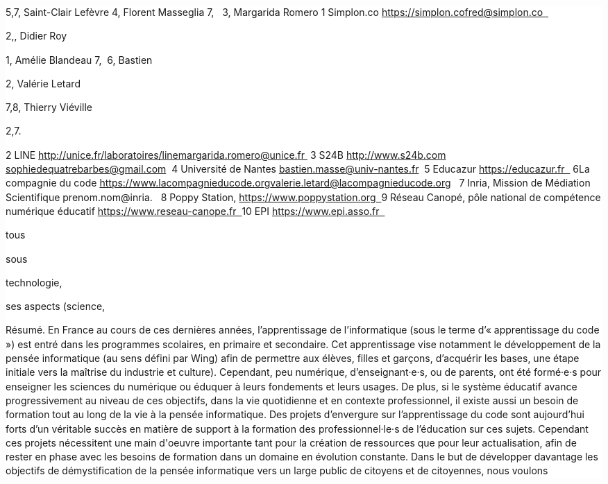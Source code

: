 5,7​, Saint-Clair Lefèvre​
4​, Florent Masseglia​
7​,  
3​, Margarida Romero​
1​ Simplon.co ​https://simplon.co​fred@simplon.co  
 ​

2,​, Didier Roy​

1​, Amélie Blandeau​
7​, 
6​, Bastien 

2​, Valérie Letard​

7,8​, Thierry Viéville​

2,7​.  

2​ LINE ​http://unice.fr/laboratoires/line​margarida.romero@unice.fr 
3​ S24B ​http://www.s24b.com​ ​sophiedequatrebarbes@gmail.com 
4​ Université de Nantes ​bastien.masse@univ-nantes.fr 
5​ Educazur ​https://educazur.fr  
6​ La compagnie du code ​https://www.lacompagnieducode.org​ ​valerie.letard@lacompagnieducode.org  
7​ Inria, Mission de Médiation Scientifique ​prenom.nom@inria. 
 ​
8​ Poppy Station, ​https://www.poppystation.org  
 ​
9​ Réseau Canopé, pôle national de compétence numérique éducatif ​https://www.reseau-canope.fr  
 ​
10​ EPI ​https://www.epi.asso.fr  

tous

sous

technologie,

ses aspects (science,

Résumé. En France au cours de ces dernières années, l’apprentissage de l’informatique (sous le terme
d’«​ ​apprentissage du code​ ​») est entré dans les programmes scolaires, en primaire et secondaire. Cet
apprentissage vise notamment le développement de la pensée informatique (au sens défini par Wing) afin
de permettre aux élèves, filles et garçons, d’acquérir les bases, une étape initiale vers la maîtrise du
industrie et culture). Cependant, peu
numérique,
d’enseignant·e·s, ou de parents, ont été formé·e·s pour enseigner les sciences du numérique ou éduquer à
leurs fondements et leurs usages. De plus, si le système éducatif avance progressivement au niveau de ces
objectifs, dans la vie quotidienne et en contexte professionnel, il existe aussi un besoin de formation tout
au long de la vie à la pensée informatique. Des projets d’envergure sur l’apprentissage du code sont
aujourd’hui forts d’un véritable succès en matière de support à la formation des professionnel·le·s de
l’éducation sur ces sujets. Cependant ces projets nécessitent une main d'oeuvre importante tant pour la
création de ressources que pour leur actualisation, afin de rester en phase avec les besoins de formation
dans un domaine en évolution constante. Dans le but de développer davantage les objectifs de
démystification de la pensée informatique vers un large public de citoyens et de citoyennes, nous voulons